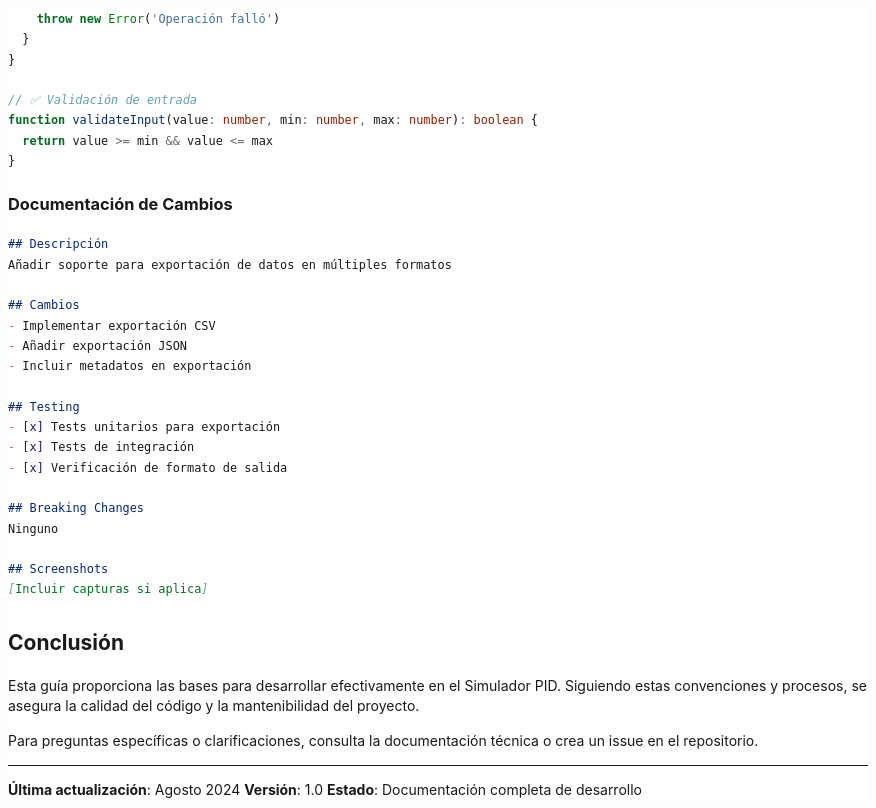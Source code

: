 ```typescript
    throw new Error('Operación falló')
  }
}

// ✅ Validación de entrada
function validateInput(value: number, min: number, max: number): boolean {
  return value >= min && value <= max
}
```

### Documentación de Cambios

```markdown
## Descripción
Añadir soporte para exportación de datos en múltiples formatos

## Cambios
- Implementar exportación CSV
- Añadir exportación JSON
- Incluir metadatos en exportación

## Testing
- [x] Tests unitarios para exportación
- [x] Tests de integración
- [x] Verificación de formato de salida

## Breaking Changes
Ninguno

## Screenshots
[Incluir capturas si aplica]
```

## Conclusión

Esta guía proporciona las bases para desarrollar efectivamente en el Simulador PID. Siguiendo estas convenciones y procesos, se asegura la calidad del código y la mantenibilidad del proyecto.

Para preguntas específicas o clarificaciones, consulta la documentación técnica o crea un issue en el repositorio.

---

**Última actualización**: Agosto 2024
**Versión**: 1.0
**Estado**: Documentación completa de desarrollo
